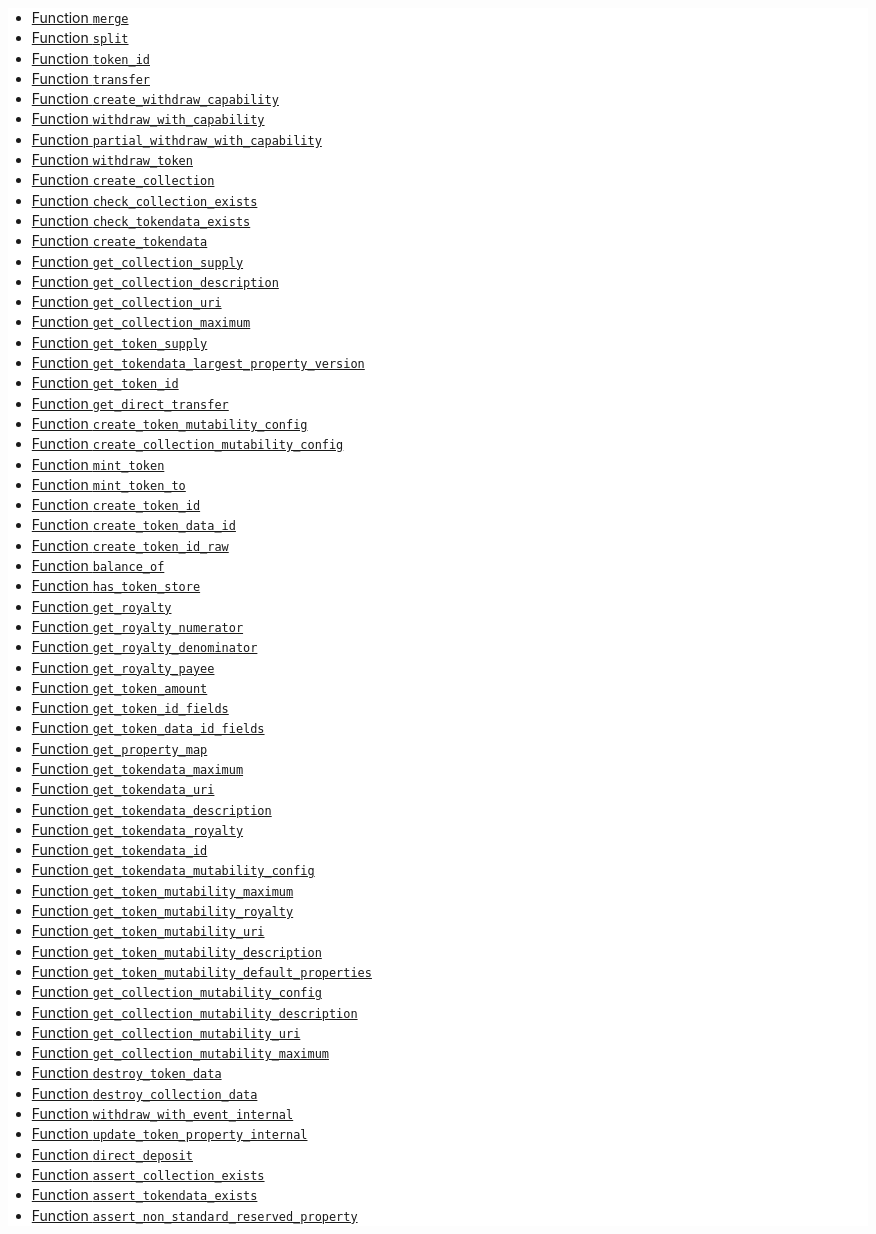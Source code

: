 -  [Function `merge`](#0x3_token_merge)
-  [Function `split`](#0x3_token_split)
-  [Function `token_id`](#0x3_token_token_id)
-  [Function `transfer`](#0x3_token_transfer)
-  [Function `create_withdraw_capability`](#0x3_token_create_withdraw_capability)
-  [Function `withdraw_with_capability`](#0x3_token_withdraw_with_capability)
-  [Function `partial_withdraw_with_capability`](#0x3_token_partial_withdraw_with_capability)
-  [Function `withdraw_token`](#0x3_token_withdraw_token)
-  [Function `create_collection`](#0x3_token_create_collection)
-  [Function `check_collection_exists`](#0x3_token_check_collection_exists)
-  [Function `check_tokendata_exists`](#0x3_token_check_tokendata_exists)
-  [Function `create_tokendata`](#0x3_token_create_tokendata)
-  [Function `get_collection_supply`](#0x3_token_get_collection_supply)
-  [Function `get_collection_description`](#0x3_token_get_collection_description)
-  [Function `get_collection_uri`](#0x3_token_get_collection_uri)
-  [Function `get_collection_maximum`](#0x3_token_get_collection_maximum)
-  [Function `get_token_supply`](#0x3_token_get_token_supply)
-  [Function `get_tokendata_largest_property_version`](#0x3_token_get_tokendata_largest_property_version)
-  [Function `get_token_id`](#0x3_token_get_token_id)
-  [Function `get_direct_transfer`](#0x3_token_get_direct_transfer)
-  [Function `create_token_mutability_config`](#0x3_token_create_token_mutability_config)
-  [Function `create_collection_mutability_config`](#0x3_token_create_collection_mutability_config)
-  [Function `mint_token`](#0x3_token_mint_token)
-  [Function `mint_token_to`](#0x3_token_mint_token_to)
-  [Function `create_token_id`](#0x3_token_create_token_id)
-  [Function `create_token_data_id`](#0x3_token_create_token_data_id)
-  [Function `create_token_id_raw`](#0x3_token_create_token_id_raw)
-  [Function `balance_of`](#0x3_token_balance_of)
-  [Function `has_token_store`](#0x3_token_has_token_store)
-  [Function `get_royalty`](#0x3_token_get_royalty)
-  [Function `get_royalty_numerator`](#0x3_token_get_royalty_numerator)
-  [Function `get_royalty_denominator`](#0x3_token_get_royalty_denominator)
-  [Function `get_royalty_payee`](#0x3_token_get_royalty_payee)
-  [Function `get_token_amount`](#0x3_token_get_token_amount)
-  [Function `get_token_id_fields`](#0x3_token_get_token_id_fields)
-  [Function `get_token_data_id_fields`](#0x3_token_get_token_data_id_fields)
-  [Function `get_property_map`](#0x3_token_get_property_map)
-  [Function `get_tokendata_maximum`](#0x3_token_get_tokendata_maximum)
-  [Function `get_tokendata_uri`](#0x3_token_get_tokendata_uri)
-  [Function `get_tokendata_description`](#0x3_token_get_tokendata_description)
-  [Function `get_tokendata_royalty`](#0x3_token_get_tokendata_royalty)
-  [Function `get_tokendata_id`](#0x3_token_get_tokendata_id)
-  [Function `get_tokendata_mutability_config`](#0x3_token_get_tokendata_mutability_config)
-  [Function `get_token_mutability_maximum`](#0x3_token_get_token_mutability_maximum)
-  [Function `get_token_mutability_royalty`](#0x3_token_get_token_mutability_royalty)
-  [Function `get_token_mutability_uri`](#0x3_token_get_token_mutability_uri)
-  [Function `get_token_mutability_description`](#0x3_token_get_token_mutability_description)
-  [Function `get_token_mutability_default_properties`](#0x3_token_get_token_mutability_default_properties)
-  [Function `get_collection_mutability_config`](#0x3_token_get_collection_mutability_config)
-  [Function `get_collection_mutability_description`](#0x3_token_get_collection_mutability_description)
-  [Function `get_collection_mutability_uri`](#0x3_token_get_collection_mutability_uri)
-  [Function `get_collection_mutability_maximum`](#0x3_token_get_collection_mutability_maximum)
-  [Function `destroy_token_data`](#0x3_token_destroy_token_data)
-  [Function `destroy_collection_data`](#0x3_token_destroy_collection_data)
-  [Function `withdraw_with_event_internal`](#0x3_token_withdraw_with_event_internal)
-  [Function `update_token_property_internal`](#0x3_token_update_token_property_internal)
-  [Function `direct_deposit`](#0x3_token_direct_deposit)
-  [Function `assert_collection_exists`](#0x3_token_assert_collection_exists)
-  [Function `assert_tokendata_exists`](#0x3_token_assert_tokendata_exists)
-  [Function `assert_non_standard_reserved_property`](#0x3_token_assert_non_standard_reserved_property)